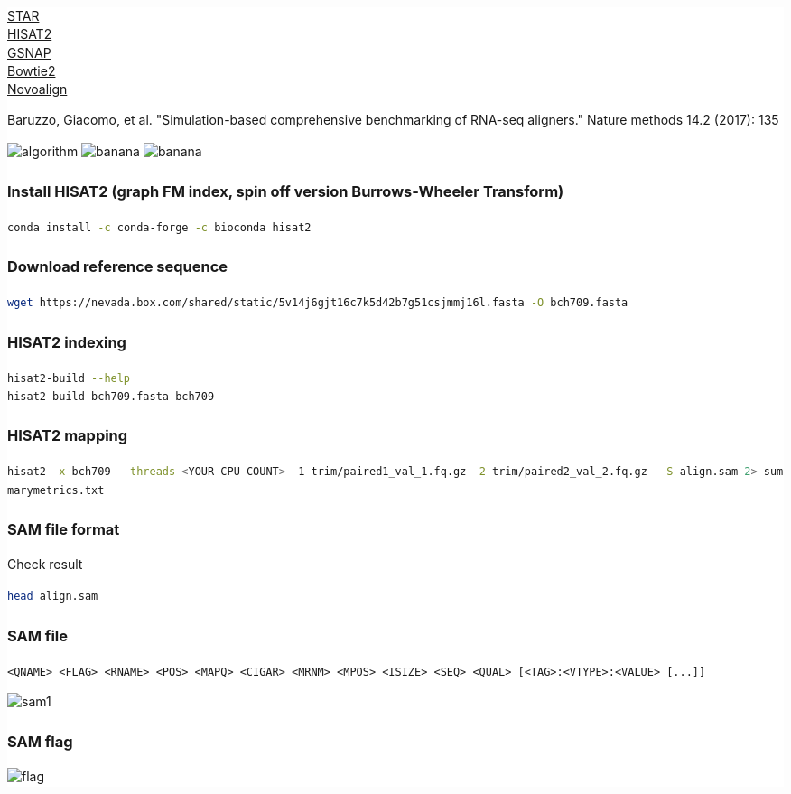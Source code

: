[STAR](https://academic.oup.com/bioinformatics/article/29/1/15/272537)  
[HISAT2](https://www.nature.com/articles/s41587-019-0201-4)  
[GSNAP](https://dx.doi.org/10.1007/978-1-4939-3578-9_15)  
[Bowtie2](https://www.nature.com/articles/nmeth.1923)  
[Novoalign](http://www.novocraft.com/products/novoalign/)  

[Baruzzo, Giacomo, et al. "Simulation-based comprehensive benchmarking of RNA-seq aligners." Nature methods 14.2 (2017): 135](https://www.nature.com/articles/nmeth.4106)

![algorithm]({{{site.baseurl}}/fig/algorithm.png)
![banana]({{{site.baseurl}}/fig/banana.png)
![banana]({{{site.baseurl}}/fig/BackwardMatching.png)

### Install HISAT2 (graph FM index, spin off version Burrows-Wheeler Transform)
```bash
conda install -c conda-forge -c bioconda hisat2
```
### Download reference sequence
```bash
wget https://nevada.box.com/shared/static/5v14j6gjt16c7k5d42b7g51csjmmj16l.fasta -O bch709.fasta

```
### HISAT2 indexing
```bash
hisat2-build --help
hisat2-build bch709.fasta bch709
```

### HISAT2 mapping
```bash
hisat2 -x bch709 --threads <YOUR CPU COUNT> -1 trim/paired1_val_1.fq.gz -2 trim/paired2_val_2.fq.gz  -S align.sam 2> summarymetrics.txt
```

### SAM file format

Check result
```bash
head align.sam
```
### SAM file

```
<QNAME> <FLAG> <RNAME> <POS> <MAPQ> <CIGAR> <MRNM> <MPOS> <ISIZE> <SEQ> <QUAL> [<TAG>:<VTYPE>:<VALUE> [...]]
```
![sam1]({{{site.baseurl}}/fig/sam1.png)  

### SAM flag
![flag]({{{site.baseurl}}/fig/flag.jpg)  
